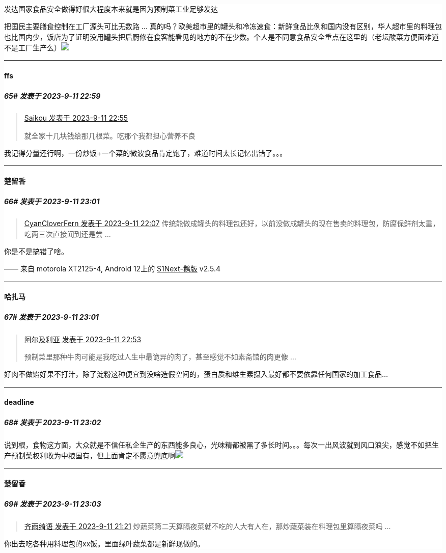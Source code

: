 发达国家食品安全做得好很大程度本来就是因为预制菜工业足够发达

把国民主要膳食控制在工厂源头可比无数路 ...</blockquote>
真的吗？欧美超市里的罐头和冷冻速食：新鲜食品比例和国内没有区别，华人超市里的料理包也比国内少，饭店为了证明没用罐头把后厨修在食客能看见的地方的不在少数。个人是不同意食品安全重点在这里的（老坛酸菜方便面难道不是工厂生产么）<img src="https://static.saraba1st.com/image/smiley/face2017/013.png" referrerpolicy="no-referrer">

*****

####  ffs  
##### 65#       发表于 2023-9-11 22:59

<blockquote><a href="httphttps://bbs.saraba1st.com/2b/forum.php?mod=redirect&amp;goto=findpost&amp;pid=62371651&amp;ptid=2152338" target="_blank">Saikou 发表于 2023-9-11 22:55</a>

就全家十几块钱给那几根菜。吃那个我都担心营养不良</blockquote>
我记得分量还行啊，一份炒饭+一个菜的微波食品肯定饱了，难道时间太长记忆出错了。。。

*****

####  楚留香  
##### 66#       发表于 2023-9-11 23:01

<blockquote><a href="httphttps://bbs.saraba1st.com/2b/forum.php?mod=redirect&amp;goto=findpost&amp;pid=62371145&amp;ptid=2152338" target="_blank">CyanCloverFern 发表于 2023-9-11 22:07</a>
传统能做成罐头的料理包还好，以前没做成罐头的现在售卖的料理包，防腐保鲜剂太重，吃两三次直接闻到还是尝 ...</blockquote>
你是不是搞错了啥。

—— 来自 motorola XT2125-4, Android 12上的 [S1Next-鹅版](https://github.com/ykrank/S1-Next/releases) v2.5.4

*****

####  哈扎马  
##### 67#       发表于 2023-9-11 23:01

<blockquote><a href="httphttps://bbs.saraba1st.com/2b/forum.php?mod=redirect&amp;goto=findpost&amp;pid=62371626&amp;ptid=2152338" target="_blank">阿尔及利亚 发表于 2023-9-11 22:53</a>

预制菜里那种牛肉可能是我吃过人生中最诡异的肉了，甚至感觉不如素斋馆的肉更像 ...</blockquote>
好肉不做馅好果不打汁，除了淀粉这种便宜到没啥造假空间的，蛋白质和维生素摄入最好都不要依靠任何国家的加工食品…

*****

####  deadline  
##### 68#       发表于 2023-9-11 23:02

说到根，食物这方面，大众就是不信任私企生产的东西能多良心，光味精都被黑了多长时间。。。每次一出风波就到风口浪尖，感觉不如把生产预制菜权利收为中粮国有，但上面肯定不愿意兜底啊<img src="https://static.saraba1st.com/image/smiley/face2017/067.png" referrerpolicy="no-referrer">

*****

####  楚留香  
##### 69#       发表于 2023-9-11 23:03

<blockquote><a href="httphttps://bbs.saraba1st.com/2b/forum.php?mod=redirect&amp;goto=findpost&amp;pid=62370725&amp;ptid=2152338" target="_blank">齐雨绮语 发表于 2023-9-11 21:21</a>
炒蔬菜第二天算隔夜菜就不吃的人大有人在，那炒蔬菜装在料理包里算隔夜菜吗 ...</blockquote>
你出去吃各种用料理包的xx饭。里面绿叶蔬菜都是新鲜现做的。
